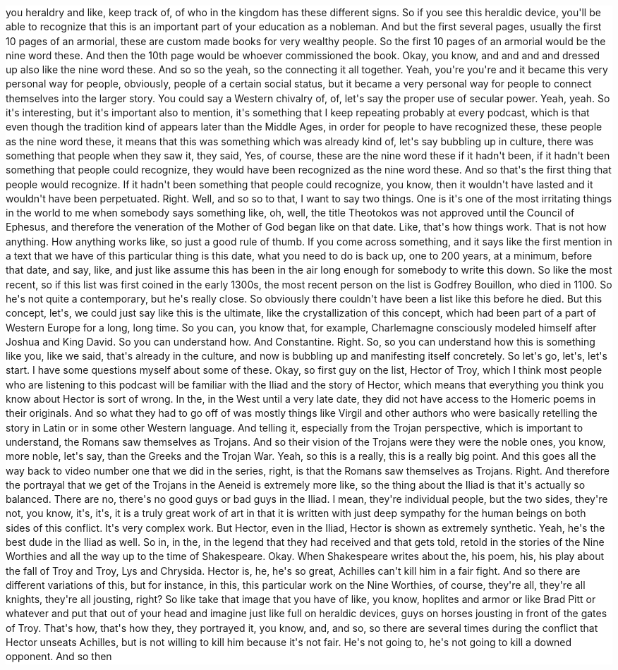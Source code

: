 you heraldry and like, keep track of, of who in the kingdom has these different signs. So if you see this heraldic device, you'll be able to recognize that this is an important part of your education as a nobleman. And but the first several pages, usually the first 10 pages of an armorial, these are custom made books for very wealthy people. So the first 10 pages of an armorial would be the nine word these. And then the 10th page would be whoever commissioned the book. Okay, you know, and and and and dressed up also like the nine word these. And so so the yeah, so the connecting it all together. Yeah, you're you're and it became this very personal way for people, obviously, people of a certain social status, but it became a very personal way for people to connect themselves into the larger story. You could say a Western chivalry of, of, let's say the proper use of secular power. Yeah, yeah. So it's interesting, but it's important also to mention, it's something that I keep repeating probably at every podcast, which is that even though the tradition kind of appears later than the Middle Ages, in order for people to have recognized these, these people as the nine word these, it means that this was something which was already kind of, let's say bubbling up in culture, there was something that people when they saw it, they said, Yes, of course, these are the nine word these if it hadn't been, if it hadn't been something that people could recognize, they would have been recognized as the nine word these. And so that's the first thing that people would recognize. If it hadn't been something that people could recognize, you know, then it wouldn't have lasted and it wouldn't have been perpetuated. Right. Well, and so so to that, I want to say two things. One is it's one of the most irritating things in the world to me when somebody says something like, oh, well, the title Theotokos was not approved until the Council of Ephesus, and therefore the veneration of the Mother of God began like on that date. Like, that's how things work. That is not how anything. How anything works like, so just a good rule of thumb. If you come across something, and it says like the first mention in a text that we have of this particular thing is this date, what you need to do is back up, one to 200 years, at a minimum, before that date, and say, like, and just like assume this has been in the air long enough for somebody to write this down. So like the most recent, so if this list was first coined in the early 1300s, the most recent person on the list is Godfrey Bouillon, who died in 1100. So he's not quite a contemporary, but he's really close. So obviously there couldn't have been a list like this before he died. But this concept, let's, we could just say like this is the ultimate, like the crystallization of this concept, which had been part of a part of Western Europe for a long, long time. So you can, you know that, for example, Charlemagne consciously modeled himself after Joshua and King David. So you can understand how. And Constantine. Right. So, so you can understand how this is something like you, like we said, that's already in the culture, and now is bubbling up and manifesting itself concretely. So let's go, let's, let's start. I have some questions myself about some of these. Okay, so first guy on the list, Hector of Troy, which I think most people who are listening to this podcast will be familiar with the Iliad and the story of Hector, which means that everything you think you know about Hector is sort of wrong. In the, in the West until a very late date, they did not have access to the Homeric poems in their originals. And so what they had to go off of was mostly things like Virgil and other authors who were basically retelling the story in Latin or in some other Western language. And telling it, especially from the Trojan perspective, which is important to understand, the Romans saw themselves as Trojans. And so their vision of the Trojans were they were the noble ones, you know, more noble, let's say, than the Greeks and the Trojan War. Yeah, so this is a really, this is a really big point. And this goes all the way back to video number one that we did in the series, right, is that the Romans saw themselves as Trojans. Right. And therefore the portrayal that we get of the Trojans in the Aeneid is extremely more like, so the thing about the Iliad is that it's actually so balanced. There are no, there's no good guys or bad guys in the Iliad. I mean, they're individual people, but the two sides, they're not, you know, it's, it's, it is a truly great work of art in that it is written with just deep sympathy for the human beings on both sides of this conflict. It's very complex work. But Hector, even in the Iliad, Hector is shown as extremely synthetic. Yeah, he's the best dude in the Iliad as well. So in, in the, in the legend that they had received and that gets told, retold in the stories of the Nine Worthies and all the way up to the time of Shakespeare. Okay. When Shakespeare writes about the, his poem, his, his play about the fall of Troy and Troy, Lys and Chrysida. Hector is, he, he's so great, Achilles can't kill him in a fair fight. And so there are different variations of this, but for instance, in this, this particular work on the Nine Worthies, of course, they're all, they're all knights, they're all jousting, right? So like take that image that you have of like, you know, hoplites and armor or like Brad Pitt or whatever and put that out of your head and imagine just like full on heraldic devices, guys on horses jousting in front of the gates of Troy. That's how, that's how they, they portrayed it, you know, and, and so, so there are several times during the conflict that Hector unseats Achilles, but is not willing to kill him because it's not fair. He's not going to, he's not going to kill a downed opponent. And so then